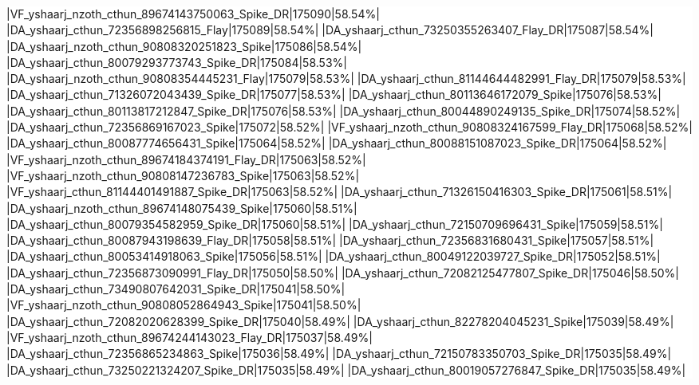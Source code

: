 |VF_yshaarj_nzoth_cthun_89674143750063_Spike_DR|175090|58.54%|
|DA_yshaarj_cthun_72356898256815_Flay|175089|58.54%|
|DA_yshaarj_cthun_73250355263407_Flay_DR|175087|58.54%|
|DA_yshaarj_nzoth_cthun_90808320251823_Spike|175086|58.54%|
|DA_yshaarj_cthun_80079293773743_Spike_DR|175084|58.53%|
|DA_yshaarj_nzoth_cthun_90808354445231_Flay|175079|58.53%|
|DA_yshaarj_cthun_81144644482991_Flay_DR|175079|58.53%|
|DA_yshaarj_cthun_71326072043439_Spike_DR|175077|58.53%|
|DA_yshaarj_cthun_80113646172079_Spike|175076|58.53%|
|DA_yshaarj_cthun_80113817212847_Spike_DR|175076|58.53%|
|DA_yshaarj_cthun_80044890249135_Spike_DR|175074|58.52%|
|DA_yshaarj_cthun_72356869167023_Spike|175072|58.52%|
|VF_yshaarj_nzoth_cthun_90808324167599_Flay_DR|175068|58.52%|
|DA_yshaarj_cthun_80087774656431_Spike|175064|58.52%|
|DA_yshaarj_cthun_80088151087023_Spike_DR|175064|58.52%|
|VF_yshaarj_nzoth_cthun_89674184374191_Flay_DR|175063|58.52%|
|VF_yshaarj_nzoth_cthun_90808147236783_Spike|175063|58.52%|
|VF_yshaarj_cthun_81144401491887_Spike_DR|175063|58.52%|
|DA_yshaarj_cthun_71326150416303_Spike_DR|175061|58.51%|
|DA_yshaarj_nzoth_cthun_89674148075439_Spike|175060|58.51%|
|DA_yshaarj_cthun_80079354582959_Spike_DR|175060|58.51%|
|DA_yshaarj_cthun_72150709696431_Spike|175059|58.51%|
|DA_yshaarj_cthun_80087943198639_Flay_DR|175058|58.51%|
|DA_yshaarj_cthun_72356831680431_Spike|175057|58.51%|
|DA_yshaarj_cthun_80053414918063_Spike|175056|58.51%|
|DA_yshaarj_cthun_80049122039727_Spike_DR|175052|58.51%|
|DA_yshaarj_cthun_72356873090991_Flay_DR|175050|58.50%|
|DA_yshaarj_cthun_72082125477807_Spike_DR|175046|58.50%|
|DA_yshaarj_cthun_73490807642031_Spike_DR|175041|58.50%|
|VF_yshaarj_nzoth_cthun_90808052864943_Spike|175041|58.50%|
|DA_yshaarj_cthun_72082020628399_Spike_DR|175040|58.49%|
|DA_yshaarj_cthun_82278204045231_Spike|175039|58.49%|
|VF_yshaarj_nzoth_cthun_89674244143023_Flay_DR|175037|58.49%|
|DA_yshaarj_cthun_72356865234863_Spike|175036|58.49%|
|DA_yshaarj_cthun_72150783350703_Spike_DR|175035|58.49%|
|DA_yshaarj_cthun_73250221324207_Spike_DR|175035|58.49%|
|DA_yshaarj_cthun_80019057276847_Spike_DR|175035|58.49%|